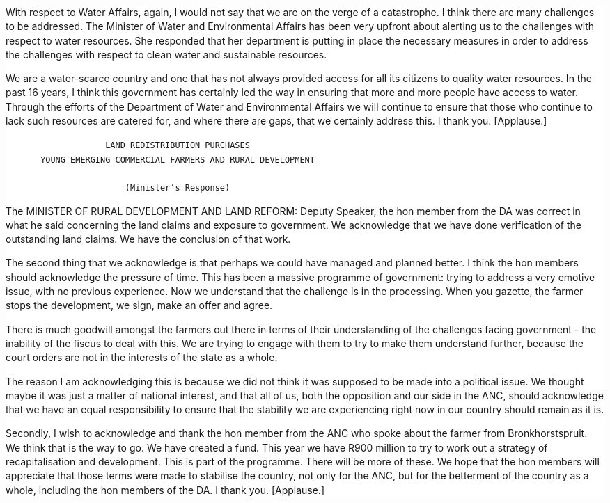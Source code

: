 With respect to Water Affairs, again, I would not say that we are on the
verge of a catastrophe. I think there are many challenges to be addressed.
The Minister of Water and Environmental Affairs has been very upfront about
alerting us to the challenges with respect to water resources. She
responded that her department is putting in place the necessary measures in
order to address the challenges with respect to clean water and sustainable
resources.

We are a water-scarce country and one that has not always provided access
for all its citizens to quality water resources. In the past 16 years, I
think this government has certainly led the way in ensuring that more and
more people have access to water. Through the efforts of the Department of
Water and Environmental Affairs we will continue to ensure that those who
continue to lack such resources are catered for, and where there are gaps,
that we certainly address this. I thank you. [Applause.]

                        LAND REDISTRIBUTION PURCHASES
           YOUNG EMERGING COMMERCIAL FARMERS AND RURAL DEVELOPMENT

                            (Minister’s Response)

The MINISTER OF RURAL DEVELOPMENT AND LAND REFORM: Deputy Speaker, the hon
member from the DA was correct in what he said concerning the land claims
and exposure to government. We acknowledge that we have done verification
of the outstanding land claims. We have the conclusion of that work.

The second thing that we acknowledge is that perhaps we could have managed
and planned better. I think the hon members should acknowledge the pressure
of time. This has been a massive programme of government: trying to address
a very emotive issue, with no previous experience. Now we understand that
the challenge is in the processing. When you gazette, the farmer stops the
development, we sign, make an offer and agree.

There is much goodwill amongst the farmers out there in terms of their
understanding of the challenges facing government - the inability of the
fiscus to deal with this. We are trying to engage with them to try to make
them understand further, because the court orders are not in the interests
of the state as a whole.

The reason I am acknowledging this is because we did not think it was
supposed to be made into a political issue. We thought maybe it was just a
matter of national interest, and that all of us, both the opposition and
our side in the ANC, should acknowledge that we have an equal
responsibility to ensure that the stability we are experiencing right now
in our country should remain as it is.

Secondly, I wish to acknowledge and thank the hon member from the ANC who
spoke about the farmer from Bronkhorstspruit. We think that is the way to
go. We have created a fund. This year we have R900 million to try to work
out a strategy of recapitalisation and development. This is part of the
programme. There will be more of these. We hope that the hon members will
appreciate that those terms were made to stabilise the country, not only
for the ANC, but for the betterment of the country as a whole, including
the hon members of the DA. I thank you. [Applause.]
